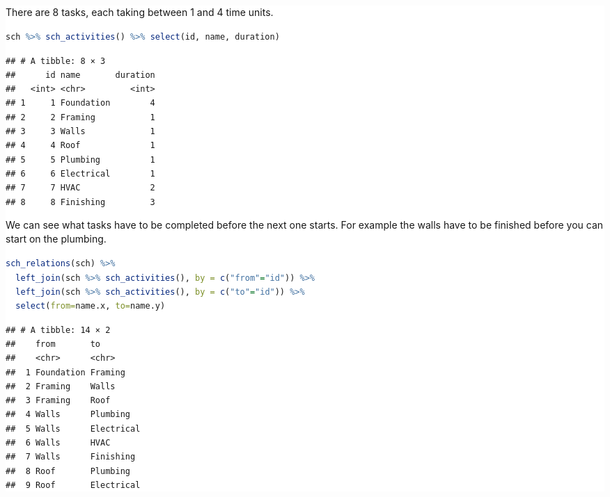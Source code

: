 There are 8 tasks, each taking between 1 and 4 time units.

``` r
sch %>% sch_activities() %>% select(id, name, duration)
```

    ## # A tibble: 8 × 3
    ##      id name       duration
    ##   <int> <chr>         <int>
    ## 1     1 Foundation        4
    ## 2     2 Framing           1
    ## 3     3 Walls             1
    ## 4     4 Roof              1
    ## 5     5 Plumbing          1
    ## 6     6 Electrical        1
    ## 7     7 HVAC              2
    ## 8     8 Finishing         3

We can see what tasks have to be completed before the next one starts.
For example the walls have to be finished before you can start on the
plumbing.

``` r
sch_relations(sch) %>% 
  left_join(sch %>% sch_activities(), by = c("from"="id")) %>%
  left_join(sch %>% sch_activities(), by = c("to"="id")) %>%
  select(from=name.x, to=name.y)
```

    ## # A tibble: 14 × 2
    ##    from       to        
    ##    <chr>      <chr>     
    ##  1 Foundation Framing   
    ##  2 Framing    Walls     
    ##  3 Framing    Roof      
    ##  4 Walls      Plumbing  
    ##  5 Walls      Electrical
    ##  6 Walls      HVAC      
    ##  7 Walls      Finishing 
    ##  8 Roof       Plumbing  
    ##  9 Roof       Electrical